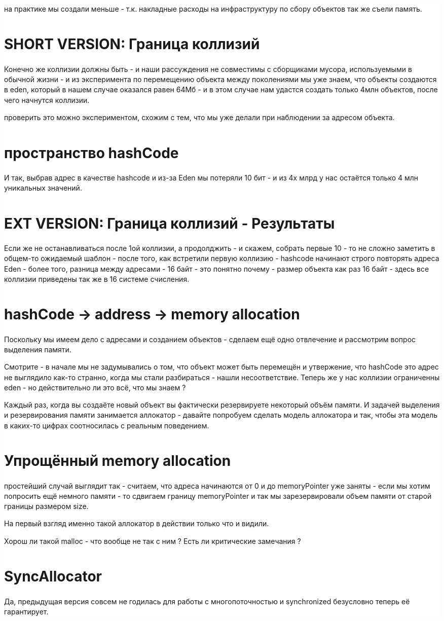 на практике мы создали меньше - т.к. накладные расходы на инфраструктуру по сбору объектов так же съели память.

# SHORT VERSION: Граница коллизий
Конечно же коллизии должны быть - и наши рассуждения не совместимы с сборщиками мусора, используемыми в обычной жизни - и из эксперимента по перемещению объекта между поколениями мы уже знаем, что объекты создаются в eden, который в нашем случае оказался равен 64Мб - и в этом случае нам удастся создать только 4млн объектов, после чего начнутся коллизии.

проверить это можно экспериментом, схожим с тем, что мы уже делали при наблюдении за адресом объекта.

# пространство hashCode

И так, выбрав адрес в качестве hashcode и из-за Eden мы потеряли 10 бит - и из 4х млрд у нас остаётся только 4 млн уникальных значений.

# EXT VERSION: Граница коллизий - Результаты

Если же не останавливаться после 1ой коллизии, а продолджить - и скажем, собрать первые 10 - то не сложно заметить в общем-то ожидаемый шаблон - после того, как встретили первую коллизию - hashcode начинают строго повторять адреса Eden - более того, разница между адресами - 16 байт - это понятно почему - размер объекта как раз 16 байт - здесь все коллизии приведены так же в 16 системе счисления.

# hashCode → address → memory allocation

Поскольку мы имеем дело с адресами и созданием объектов - сделаем ещё одно отвлечение и рассмотрим вопрос выделения памяти.

Смотрите - в начале мы не задумывались о том, что объект может быть перемещён и утвержение, что hashCode это адрес не выглядило как-то странно, когда мы стали разбираться - нашли несоответствие. Теперь же у нас коллизии ограниченны eden - но действительно ли это всё, что мы знаем ?

Каждый раз, когда вы создаёте новый объект вы фактически резервируете некоторый объём памяти. И задачей выделения и резервирования памяти занимается аллокатор - давайте попробуем сделать модель аллокатора и так, чтобы эта модель в каких-то цифрах соотносилась с реальным поведением.

# Упрощённый memory allocation

 простейший случай выглядит так - считаем, что адреса начинаются от 0 и до memoryPointer уже заняты - если мы хотим попросить ещё немного памяти - то сдвигаем границу memoryPointer и так мы зарезервировали объем памяти от старой границы размером size.

На первый взгляд именно такой аллокатор в действии только что и видили.

Хорош ли такой malloc - что вообще не так с ним ? Есть ли критические замечания ?

# SyncAllocator
Да, предыдущая версия совсем не годилась для работы с многопоточностью и synchronized безусловно теперь её гарантирует.
